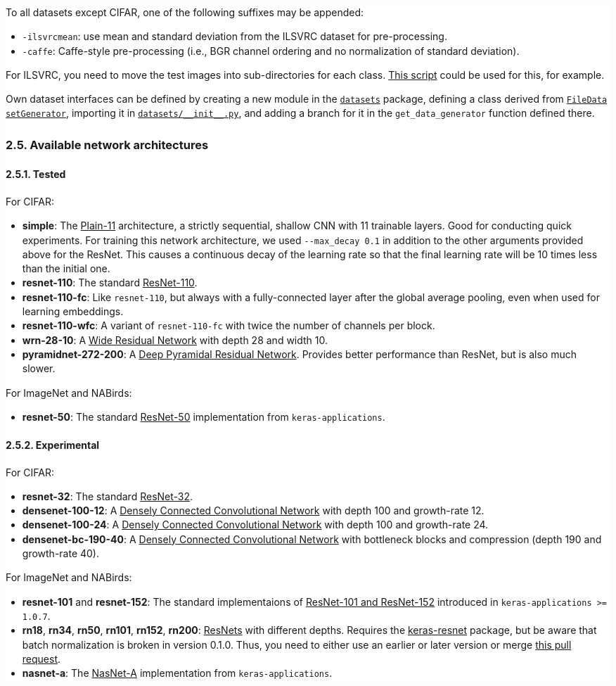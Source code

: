 To all datasets except CIFAR, one of the following suffixes may be appended:

- `-ilsvrcmean`: use mean and standard deviation from the ILSVRC dataset for pre-processing.
- `-caffe`: Caffe-style pre-processing (i.e., BGR channel ordering and no normalization of standard deviation).

For ILSVRC, you need to move the test images into sub-directories for each class. [This script][6] could be used for this, for example.

Own dataset interfaces can be defined by creating a new module in the [`datasets`](datasets/) package, defining a class derived from [`FileDatasetGenerator`](datasets/common.py), importing it in [`datasets/__init__.py`](datasets/__init__.py), and adding a branch for it in the `get_data_generator` function defined there.

### 2.5. Available network architectures

#### 2.5.1. Tested

For CIFAR:

- **simple**: The [Plain-11][7] architecture, a strictly sequential, shallow CNN with 11 trainable layers. Good for conducting quick experiments.
  For training this network architecture, we used `--max_decay 0.1` in addition to the other arguments provided above for the ResNet.
  This causes a continuous decay of the learning rate so that the final learning rate will be 10 times less than the initial one.
- **resnet-110**: The standard [ResNet-110][8].
- **resnet-110-fc**: Like `resnet-110`, but always with a fully-connected layer after the global average pooling, even when used for learning embeddings.
- **resnet-110-wfc**: A variant of `resnet-110-fc` with twice the number of channels per block.
- **wrn-28-10**: A [Wide Residual Network][9] with depth 28 and width 10.
- **pyramidnet-272-200**: A [Deep Pyramidal Residual Network][10]. Provides better performance than ResNet, but is also much slower.

For ImageNet and NABirds:

- **resnet-50**: The standard [ResNet-50][8] implementation from `keras-applications`.

#### 2.5.2. Experimental

For CIFAR:

- **resnet-32**: The standard [ResNet-32][8].
- **densenet-100-12**: A [Densely Connected Convolutional Network][12] with depth 100 and growth-rate 12.
- **densenet-100-24**: A [Densely Connected Convolutional Network][12] with depth 100 and growth-rate 24.
- **densenet-bc-190-40**: A [Densely Connected Convolutional Network][12] with bottleneck blocks and compression (depth 190 and growth-rate 40).

For ImageNet and NABirds:

- **resnet-101** and **resnet-152**: The standard implementaions of [ResNet-101 and ResNet-152][8] introduced in `keras-applications >= 1.0.7`.
- **rn18**, **rn34**, **rn50**, **rn101**, **rn152**, **rn200**: [ResNets][8] with different depths.
  Requires the [keras-resnet][13] package, but be aware that batch normalization is broken in version 0.1.0.
  Thus, you need to either use an earlier or later version or merge [this pull request][14].
- **nasnet-a**: The [NasNet-A][15] implementation from `keras-applications`.


[1]: https://arxiv.org/pdf/1809.09924
[2]: https://www.cs.toronto.edu/~kriz/cifar-100-python.tar.gz
[3]: https://www.cs.toronto.edu/~kriz/cifar.html
[4]: http://image-net.org/challenges/LSVRC/2012/
[5]: http://dl.allaboutbirds.org/nabirds
[6]: https://raw.githubusercontent.com/soumith/imagenetloader.torch/master/valprep.sh
[7]: http://hera.inf-cv.uni-jena.de:6680/pdf/Barz18:GoodTraining
[8]: https://www.cv-foundation.org/openaccess/content_cvpr_2016/papers/He_Deep_Residual_Learning_CVPR_2016_paper.pdf
[9]: https://arxiv.org/pdf/1605.07146.pdf
[10]: https://ieeexplore.ieee.org/abstract/document/8100151
[11]: https://arxiv.org/pdf/1409.1556.pdf
[12]: http://openaccess.thecvf.com/content_cvpr_2017/papers/Huang_Densely_Connected_Convolutional_CVPR_2017_paper.pdf
[13]: https://github.com/broadinstitute/keras-resnet
[14]: https://github.com/broadinstitute/keras-resnet/pull/47
[15]: https://arxiv.org/pdf/1707.07012.pdf
[16]: https://github.com/cvjena/semantic-embeddings/releases/download/v1.0.0/cifar_unitsphere-embed+cls_plain11.model.h5
[17]: https://github.com/cvjena/semantic-embeddings/releases/download/v1.0.0/cifar_unitsphere-embed+cls_resnet-110-fc.model.h5
[18]: https://github.com/cvjena/semantic-embeddings/releases/download/v1.0.0/cifar_unitsphere-embed+cls_pyramidnet-272-200.model.h5
[19]: https://github.com/cvjena/semantic-embeddings/releases/download/v1.0.0/nab_unitsphere-embed+cls_rn50.model.h5
[20]: https://github.com/cvjena/semantic-embeddings/releases/download/v1.0.0/nab_unitsphere-embed+cls_rn50_finetuned.model.h5
[21]: https://github.com/cvjena/semantic-embeddings/releases/download/v1.1.0/imagenet_unitsphere-embed+cls_rn50.model.h5
[22]: http://www.vision.caltech.edu/visipedia/CUB-200-2011.html
[23]: https://arxiv.org/pdf/1901.09054
[24]: CosineLoss.md
[25]: https://github.com/cvjena/semantic-embeddings/releases/download/v1.1.0/cub_unitsphere-embed+cls_deep-hierarchy_rn50.model.h5
[26]: https://github.com/cvjena/semantic-embeddings/releases/download/v1.1.0/cub_unitsphere-embed+cls_deep-hierarchy_rn50_finetuned.model.h5
[27]: https://github.com/cvjena/semantic-embeddings/releases/download/v1.1.0/nab-large_unitsphere-embed+cls_rn50.model.h5
[28]: https://github.com/cvjena/semantic-embeddings/releases/download/v1.1.0/nab-large_unitsphere-embed+cls_rn50_finetuned.model.h5
[29]: https://ai.stanford.edu/~jkrause/cars/car_dataset.html
[30]: http://www.robots.ox.ac.uk/~vgg/data/flowers/102/index.html
[31]: https://github.com/visipedia/inat_comp/tree/2018
[32]: https://www.kaggle.com/c/inaturalist-2019-fgvc6/